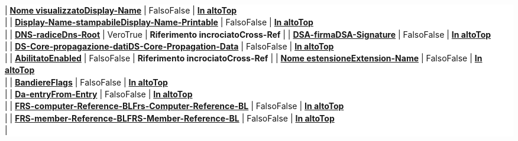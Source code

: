 | [<span data-ttu-id="ecf4e-460">**Nome visualizzato**</span><span class="sxs-lookup"><span data-stu-id="ecf4e-460">**Display-Name**</span></span>](a-displayname.md)                                                                   | <span data-ttu-id="ecf4e-461">Falso</span><span class="sxs-lookup"><span data-stu-id="ecf4e-461">False</span></span>     | [<span data-ttu-id="ecf4e-462">**In alto**</span><span class="sxs-lookup"><span data-stu-id="ecf4e-462">**Top**</span></span>](c-top.md)<br/>               |
| [<span data-ttu-id="ecf4e-463">**Display-Name-stampabile**</span><span class="sxs-lookup"><span data-stu-id="ecf4e-463">**Display-Name-Printable**</span></span>](a-displaynameprintable.md)                                                | <span data-ttu-id="ecf4e-464">Falso</span><span class="sxs-lookup"><span data-stu-id="ecf4e-464">False</span></span>     | [<span data-ttu-id="ecf4e-465">**In alto**</span><span class="sxs-lookup"><span data-stu-id="ecf4e-465">**Top**</span></span>](c-top.md)<br/>               |
| [<span data-ttu-id="ecf4e-466">**DNS-radice**</span><span class="sxs-lookup"><span data-stu-id="ecf4e-466">**Dns-Root**</span></span>](a-dnsroot.md)                                                                           | <span data-ttu-id="ecf4e-467">Vero</span><span class="sxs-lookup"><span data-stu-id="ecf4e-467">True</span></span>      | <span data-ttu-id="ecf4e-468">**Riferimento incrociato**</span><span class="sxs-lookup"><span data-stu-id="ecf4e-468">**Cross-Ref**</span></span>                                 |
| [<span data-ttu-id="ecf4e-469">**DSA-firma**</span><span class="sxs-lookup"><span data-stu-id="ecf4e-469">**DSA-Signature**</span></span>](a-dsasignature.md)                                                                 | <span data-ttu-id="ecf4e-470">Falso</span><span class="sxs-lookup"><span data-stu-id="ecf4e-470">False</span></span>     | [<span data-ttu-id="ecf4e-471">**In alto**</span><span class="sxs-lookup"><span data-stu-id="ecf4e-471">**Top**</span></span>](c-top.md)<br/>               |
| [<span data-ttu-id="ecf4e-472">**DS-Core-propagazione-dati**</span><span class="sxs-lookup"><span data-stu-id="ecf4e-472">**DS-Core-Propagation-Data**</span></span>](a-dscorepropagationdata.md)                                             | <span data-ttu-id="ecf4e-473">Falso</span><span class="sxs-lookup"><span data-stu-id="ecf4e-473">False</span></span>     | [<span data-ttu-id="ecf4e-474">**In alto**</span><span class="sxs-lookup"><span data-stu-id="ecf4e-474">**Top**</span></span>](c-top.md)<br/>               |
| [<span data-ttu-id="ecf4e-475">**Abilitato**</span><span class="sxs-lookup"><span data-stu-id="ecf4e-475">**Enabled**</span></span>](a-enabled.md)                                                                            | <span data-ttu-id="ecf4e-476">Falso</span><span class="sxs-lookup"><span data-stu-id="ecf4e-476">False</span></span>     | <span data-ttu-id="ecf4e-477">**Riferimento incrociato**</span><span class="sxs-lookup"><span data-stu-id="ecf4e-477">**Cross-Ref**</span></span>                                 |
| [<span data-ttu-id="ecf4e-478">**Nome estensione**</span><span class="sxs-lookup"><span data-stu-id="ecf4e-478">**Extension-Name**</span></span>](a-extensionname.md)                                                               | <span data-ttu-id="ecf4e-479">Falso</span><span class="sxs-lookup"><span data-stu-id="ecf4e-479">False</span></span>     | [<span data-ttu-id="ecf4e-480">**In alto**</span><span class="sxs-lookup"><span data-stu-id="ecf4e-480">**Top**</span></span>](c-top.md)<br/>               |
| [<span data-ttu-id="ecf4e-481">**Bandiere**</span><span class="sxs-lookup"><span data-stu-id="ecf4e-481">**Flags**</span></span>](a-flags.md)                                                                                | <span data-ttu-id="ecf4e-482">Falso</span><span class="sxs-lookup"><span data-stu-id="ecf4e-482">False</span></span>     | [<span data-ttu-id="ecf4e-483">**In alto**</span><span class="sxs-lookup"><span data-stu-id="ecf4e-483">**Top**</span></span>](c-top.md)<br/>               |
| [<span data-ttu-id="ecf4e-484">**Da-entry**</span><span class="sxs-lookup"><span data-stu-id="ecf4e-484">**From-Entry**</span></span>](a-fromentry.md)                                                                       | <span data-ttu-id="ecf4e-485">Falso</span><span class="sxs-lookup"><span data-stu-id="ecf4e-485">False</span></span>     | [<span data-ttu-id="ecf4e-486">**In alto**</span><span class="sxs-lookup"><span data-stu-id="ecf4e-486">**Top**</span></span>](c-top.md)<br/>               |
| [<span data-ttu-id="ecf4e-487">**FRS-computer-Reference-BL**</span><span class="sxs-lookup"><span data-stu-id="ecf4e-487">**Frs-Computer-Reference-BL**</span></span>](a-frscomputerreferencebl.md)                                           | <span data-ttu-id="ecf4e-488">Falso</span><span class="sxs-lookup"><span data-stu-id="ecf4e-488">False</span></span>     | [<span data-ttu-id="ecf4e-489">**In alto**</span><span class="sxs-lookup"><span data-stu-id="ecf4e-489">**Top**</span></span>](c-top.md)<br/>               |
| [<span data-ttu-id="ecf4e-490">**FRS-member-Reference-BL**</span><span class="sxs-lookup"><span data-stu-id="ecf4e-490">**FRS-Member-Reference-BL**</span></span>](a-frsmemberreferencebl.md)                                               | <span data-ttu-id="ecf4e-491">Falso</span><span class="sxs-lookup"><span data-stu-id="ecf4e-491">False</span></span>     | [<span data-ttu-id="ecf4e-492">**In alto**</span><span class="sxs-lookup"><span data-stu-id="ecf4e-492">**Top**</span></span>](c-top.md)<br/>               |